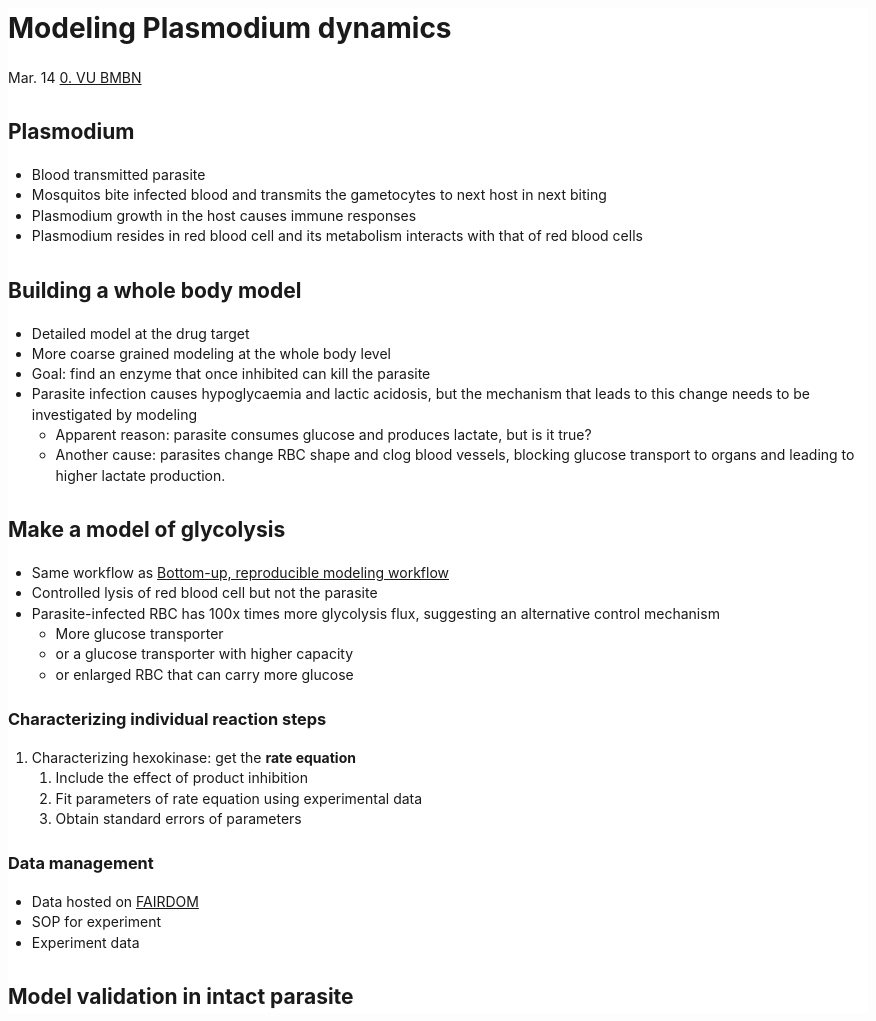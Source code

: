 # Modeling Plasmodium dynamics

Mar. 14
[0. VU BMBN](Biology/VU%20Basic%20Models%20of%20Biological%20Networks/0.%20VU%20BMBN.md)

## Plasmodium

- Blood transmitted parasite
- Mosquitos bite infected blood and transmits the gametocytes to next host in next biting
- Plasmodium growth in the host causes immune responses
- Plasmodium resides in red blood cell and its metabolism interacts with that of red blood cells

## Building a whole body model

- Detailed model at the drug target
- More coarse grained modeling at the whole body level
- Goal: find an enzyme that once inhibited can kill the parasite
- Parasite infection causes hypoglycaemia and lactic acidosis, but the mechanism that leads to this change needs to be investigated by modeling
	- Apparent reason: parasite consumes glucose and produces lactate, but is it true?
	- Another cause: parasites change RBC shape and clog blood vessels, blocking glucose transport to organs and leading to higher lactate production.

## Make a model of glycolysis

- Same workflow as [Bottom-up, reproducible modeling workflow](Biology/VU%20Basic%20Models%20of%20Biological%20Networks/11.%20VU%20BMBN%20Biotech%20Application.md#Bottom-up,%20reproducible%20modeling%20workflow)
- Controlled lysis of red blood cell but not the parasite
- Parasite-infected RBC has 100x times more glycolysis flux, suggesting an alternative control mechanism
	- More glucose transporter
	- or a glucose transporter with higher capacity
	- or enlarged RBC that can carry more glucose

### Characterizing individual reaction steps

1. Characterizing hexokinase: get the **rate equation**
	1. Include the effect of product inhibition
	2. Fit parameters of rate equation using experimental data
	3. Obtain standard errors of parameters

### Data management

- Data hosted on [FAIRDOM](http://fairdomhub.org/projects/17)
- SOP for experiment
- Experiment data

## Model validation in intact parasite
